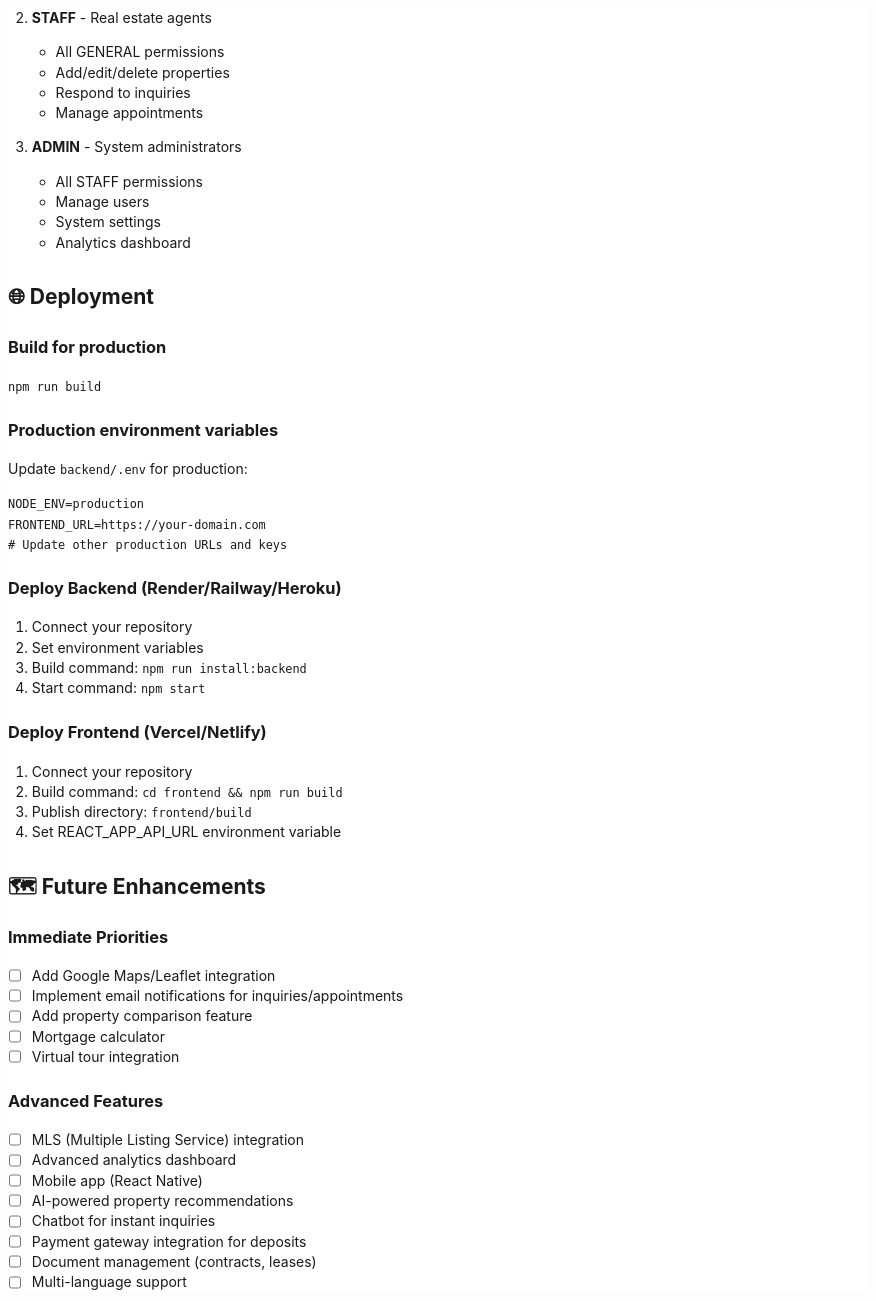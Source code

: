 2. **STAFF** - Real estate agents
   - All GENERAL permissions
   - Add/edit/delete properties
   - Respond to inquiries
   - Manage appointments

3. **ADMIN** - System administrators
   - All STAFF permissions
   - Manage users
   - System settings
   - Analytics dashboard

## 🌐 Deployment

### Build for production
```bash
npm run build
```

### Production environment variables
Update `backend/.env` for production:
```env
NODE_ENV=production
FRONTEND_URL=https://your-domain.com
# Update other production URLs and keys
```

### Deploy Backend (Render/Railway/Heroku)
1. Connect your repository
2. Set environment variables
3. Build command: `npm run install:backend`
4. Start command: `npm start`

### Deploy Frontend (Vercel/Netlify)
1. Connect your repository
2. Build command: `cd frontend && npm run build`
3. Publish directory: `frontend/build`
4. Set REACT_APP_API_URL environment variable

## 🗺️ Future Enhancements

### Immediate Priorities
- [ ] Add Google Maps/Leaflet integration
- [ ] Implement email notifications for inquiries/appointments
- [ ] Add property comparison feature
- [ ] Mortgage calculator
- [ ] Virtual tour integration

### Advanced Features
- [ ] MLS (Multiple Listing Service) integration
- [ ] Advanced analytics dashboard
- [ ] Mobile app (React Native)
- [ ] AI-powered property recommendations
- [ ] Chatbot for instant inquiries
- [ ] Payment gateway integration for deposits
- [ ] Document management (contracts, leases)
- [ ] Multi-language support
